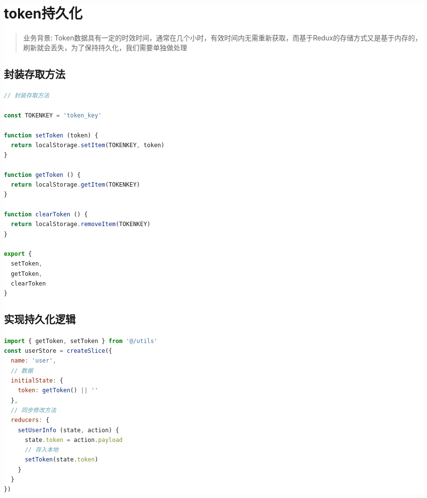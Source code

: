 
# token持久化

> 业务背景: Token数据具有一定的时效时间，通常在几个小时，有效时间内无需重新获取，而基于Redux的存储方式又是基于内存的，刷新就会丢失，为了保持持久化，我们需要单独做处理

## 封装存取方法

```javascript
// 封装存取方法

const TOKENKEY = 'token_key'

function setToken (token) {
  return localStorage.setItem(TOKENKEY, token)
}

function getToken () {
  return localStorage.getItem(TOKENKEY)
}

function clearToken () {
  return localStorage.removeItem(TOKENKEY)
}

export {
  setToken,
  getToken,
  clearToken
}
```

## 实现持久化逻辑

```javascript
import { getToken, setToken } from '@/utils'
const userStore = createSlice({
  name: 'user',
  // 数据
  initialState: {
    token: getToken() || ''
  },
  // 同步修改方法
  reducers: {
    setUserInfo (state, action) {
      state.token = action.payload
      // 存入本地
      setToken(state.token)
    }
  }
})
```
